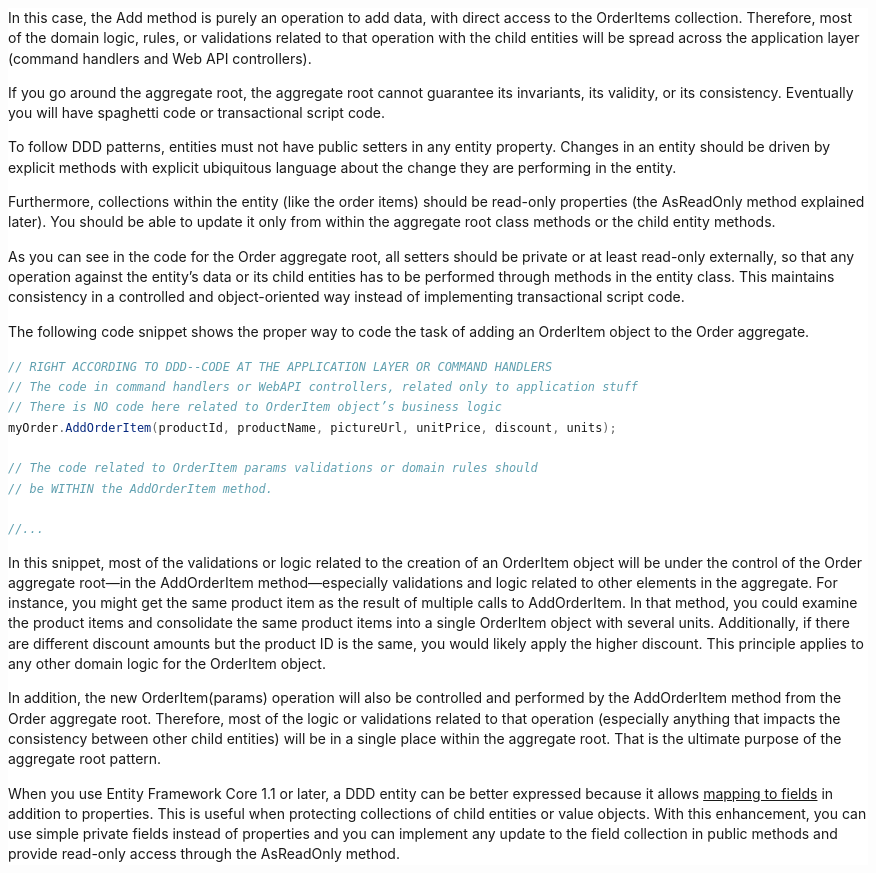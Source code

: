 In this case, the Add method is purely an operation to add data, with direct access to the OrderItems collection. Therefore, most of the domain logic, rules, or validations related to that operation with the child entities will be spread across the application layer (command handlers and Web API controllers).

If you go around the aggregate root, the aggregate root cannot guarantee its invariants, its validity, or its consistency. Eventually you will have spaghetti code or transactional script code.

To follow DDD patterns, entities must not have public setters in any entity property. Changes in an entity should be driven by explicit methods with explicit ubiquitous language about the change they are performing in the entity.

Furthermore, collections within the entity (like the order items) should be read-only properties (the AsReadOnly method explained later). You should be able to update it only from within the aggregate root class methods or the child entity methods.

As you can see in the code for the Order aggregate root, all setters should be private or at least read-only externally, so that any operation against the entity’s data or its child entities has to be performed through methods in the entity class. This maintains consistency in a controlled and object-oriented way instead of implementing transactional script code.

The following code snippet shows the proper way to code the task of adding an OrderItem object to the Order aggregate.

```csharp
// RIGHT ACCORDING TO DDD--CODE AT THE APPLICATION LAYER OR COMMAND HANDLERS
// The code in command handlers or WebAPI controllers, related only to application stuff
// There is NO code here related to OrderItem object’s business logic
myOrder.AddOrderItem(productId, productName, pictureUrl, unitPrice, discount, units);

// The code related to OrderItem params validations or domain rules should
// be WITHIN the AddOrderItem method.

//...
```

In this snippet, most of the validations or logic related to the creation of an OrderItem object will be under the control of the Order aggregate root—in the AddOrderItem method—especially validations and logic related to other elements in the aggregate. For instance, you might get the same product item as the result of multiple calls to AddOrderItem. In that method, you could examine the product items and consolidate the same product items into a single OrderItem object with several units. Additionally, if there are different discount amounts but the product ID is the same, you would likely apply the higher discount. This principle applies to any other domain logic for the OrderItem object.

In addition, the new OrderItem(params) operation will also be controlled and performed by the AddOrderItem method from the Order aggregate root. Therefore, most of the logic or validations related to that operation (especially anything that impacts the consistency between other child entities) will be in a single place within the aggregate root. That is the ultimate purpose of the aggregate root pattern.

When you use Entity Framework Core 1.1 or later, a DDD entity can be better expressed because it allows [mapping to fields](https://docs.microsoft.com/ef/core/modeling/backing-field) in addition to properties. This is useful when protecting collections of child entities or value objects. With this enhancement, you can use simple private fields instead of properties and you can implement any update to the field collection in public methods and provide read-only access through the AsReadOnly method.
